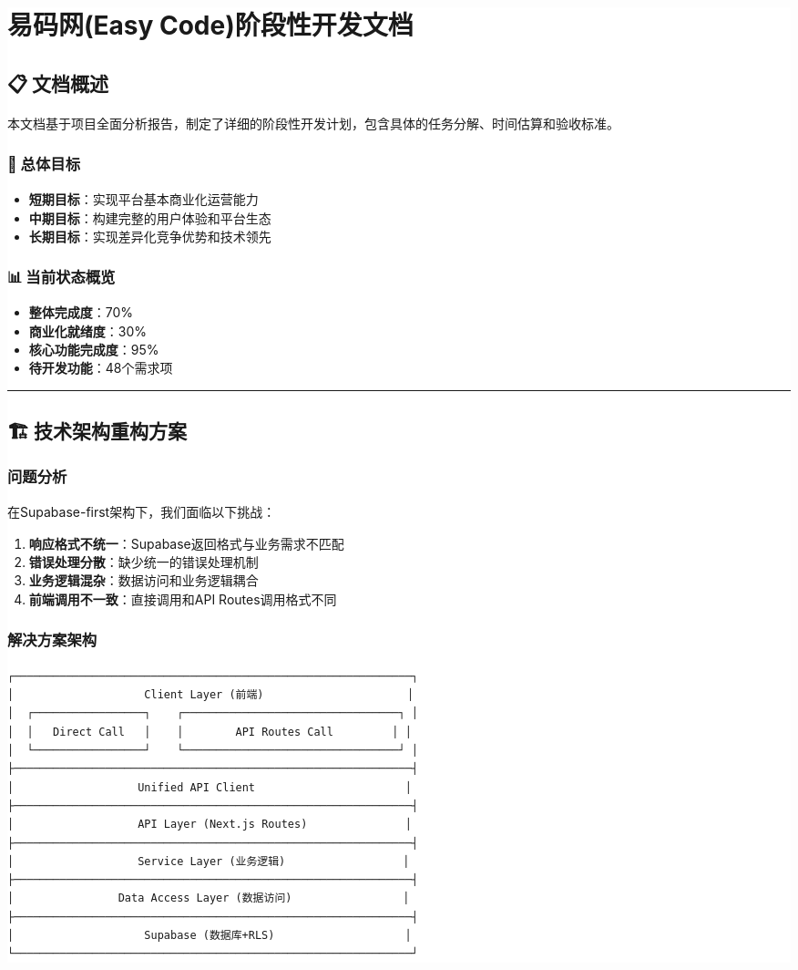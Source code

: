 # 易码网(Easy Code)阶段性开发文档

## 📋 文档概述

本文档基于项目全面分析报告，制定了详细的阶段性开发计划，包含具体的任务分解、时间估算和验收标准。

### 🎯 总体目标

- **短期目标**：实现平台基本商业化运营能力
- **中期目标**：构建完整的用户体验和平台生态
- **长期目标**：实现差异化竞争优势和技术领先

### 📊 当前状态概览

- **整体完成度**：70%
- **商业化就绪度**：30%
- **核心功能完成度**：95%
- **待开发功能**：48个需求项

---

## 🏗️ 技术架构重构方案

### 问题分析

在Supabase-first架构下，我们面临以下挑战：
1. **响应格式不统一**：Supabase返回格式与业务需求不匹配
2. **错误处理分散**：缺少统一的错误处理机制
3. **业务逻辑混杂**：数据访问和业务逻辑耦合
4. **前端调用不一致**：直接调用和API Routes调用格式不同

### 解决方案架构

```
┌─────────────────────────────────────────────────────────────┐
│                    Client Layer (前端)                      │
│  ┌─────────────────┐    ┌─────────────────────────────────┐ │
│  │   Direct Call   │    │        API Routes Call         │ │
│  └─────────────────┘    └─────────────────────────────────┘ │
├─────────────────────────────────────────────────────────────┤
│                   Unified API Client                       │
├─────────────────────────────────────────────────────────────┤
│                   API Layer (Next.js Routes)               │
├─────────────────────────────────────────────────────────────┤
│                   Service Layer (业务逻辑)                  │
├─────────────────────────────────────────────────────────────┤
│                Data Access Layer (数据访问)                 │
├─────────────────────────────────────────────────────────────┤
│                    Supabase (数据库+RLS)                    │
└─────────────────────────────────────────────────────────────┘
```
